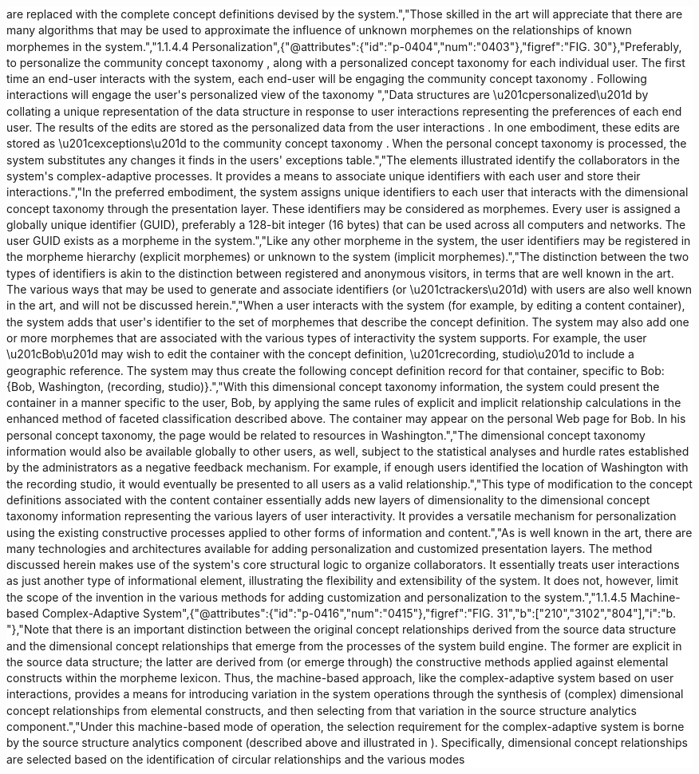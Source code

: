 are replaced with the complete concept definitions devised by the system.","Those skilled in the art will appreciate that there are many algorithms that may be used to approximate the influence of unknown morphemes on the relationships of known morphemes in the system.","1.1.4.4 Personalization",{"@attributes":{"id":"p-0404","num":"0403"},"figref":"FIG. 30"},"Preferably, to personalize the community concept taxonomy , along with a personalized concept taxonomy for each individual user. The first time an end-user interacts with the system, each end-user will be engaging the community concept taxonomy . Following interactions will engage the user's personalized view of the taxonomy ","Data structures are \u201cpersonalized\u201d by collating a unique representation of the data structure in response to user interactions representing the preferences of each end user. The results of the edits are stored as the personalized data from the user interactions . In one embodiment, these edits are stored as \u201cexceptions\u201d to the community concept taxonomy . When the personal concept taxonomy is processed, the system substitutes any changes it finds in the users' exceptions table.","The elements illustrated identify the collaborators in the system's complex-adaptive processes. It provides a means to associate unique identifiers with each user and store their interactions.","In the preferred embodiment, the system assigns unique identifiers to each user that interacts with the dimensional concept taxonomy through the presentation layer. These identifiers may be considered as morphemes. Every user is assigned a globally unique identifier (GUID), preferably a 128-bit integer (16 bytes) that can be used across all computers and networks. The user GUID exists as a morpheme in the system.","Like any other morpheme in the system, the user identifiers may be registered in the morpheme hierarchy (explicit morphemes) or unknown to the system (implicit morphemes).","The distinction between the two types of identifiers is akin to the distinction between registered and anonymous visitors, in terms that are well known in the art. The various ways that may be used to generate and associate identifiers (or \u201ctrackers\u201d) with users are also well known in the art, and will not be discussed herein.","When a user interacts with the system (for example, by editing a content container), the system adds that user's identifier to the set of morphemes that describe the concept definition. The system may also add one or more morphemes that are associated with the various types of interactivity the system supports. For example, the user \u201cBob\u201d may wish to edit the container with the concept definition, \u201crecording, studio\u201d to include a geographic reference. The system may thus create the following concept definition record for that container, specific to Bob: {Bob, Washington, (recording, studio)}.","With this dimensional concept taxonomy information, the system could present the container in a manner specific to the user, Bob, by applying the same rules of explicit and implicit relationship calculations in the enhanced method of faceted classification described above. The container may appear on the personal Web page for Bob. In his personal concept taxonomy, the page would be related to resources in Washington.","The dimensional concept taxonomy information would also be available globally to other users, as well, subject to the statistical analyses and hurdle rates established by the administrators as a negative feedback mechanism. For example, if enough users identified the location of Washington with the recording studio, it would eventually be presented to all users as a valid relationship.","This type of modification to the concept definitions associated with the content container essentially adds new layers of dimensionality to the dimensional concept taxonomy information representing the various layers of user interactivity. It provides a versatile mechanism for personalization using the existing constructive processes applied to other forms of information and content.","As is well known in the art, there are many technologies and architectures available for adding personalization and customized presentation layers. The method discussed herein makes use of the system's core structural logic to organize collaborators. It essentially treats user interactions as just another type of informational element, illustrating the flexibility and extensibility of the system. It does not, however, limit the scope of the invention in the various methods for adding customization and personalization to the system.","1.1.4.5 Machine-based Complex-Adaptive System",{"@attributes":{"id":"p-0416","num":"0415"},"figref":"FIG. 31","b":["210","3102","804"],"i":"b. "},"Note that there is an important distinction between the original concept relationships derived from the source data structure and the dimensional concept relationships that emerge from the processes of the system build engine. The former are explicit in the source data structure; the latter are derived from (or emerge through) the constructive methods applied against elemental constructs within the morpheme lexicon. Thus, the machine-based approach, like the complex-adaptive system based on user interactions, provides a means for introducing variation in the system operations  through the synthesis of (complex) dimensional concept relationships from elemental constructs, and then selecting from that variation in the source structure analytics component.","Under this machine-based mode of operation, the selection requirement for the complex-adaptive system is borne by the source structure analytics component (described above and illustrated in ). Specifically, dimensional concept relationships are selected based on the identification of circular relationships  and the various modes